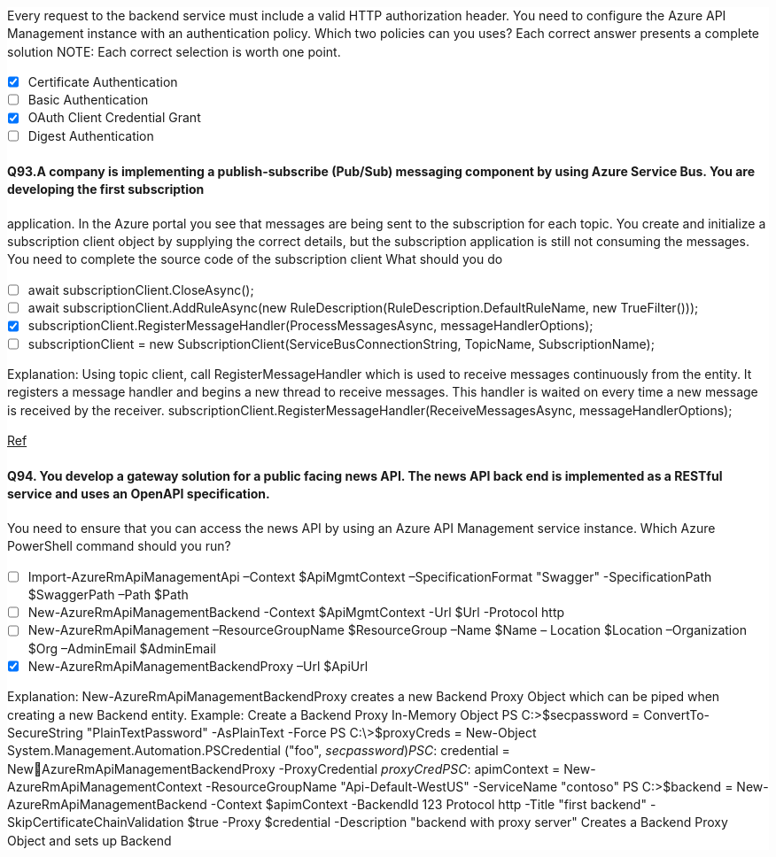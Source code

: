 Every request to the backend service must include a valid HTTP authorization header. You need to configure the Azure API Management instance with an
authentication policy. Which two policies can you uses? Each correct answer presents a complete solution NOTE: Each correct selection is worth one point.

- [x] Certificate Authentication
- [ ] Basic Authentication
- [x] OAuth Client Credential Grant
- [ ] Digest Authentication

#### Q93.A company is implementing a publish-subscribe (Pub/Sub) messaging component by using Azure Service Bus. You are developing the first subscription

application.
In the Azure portal you see that messages are being sent to the subscription for each topic. You create and initialize a subscription client object by supplying the
correct details, but the subscription application is still not consuming the messages.
You need to complete the source code of the subscription client What should you do

- [ ] await subscriptionClient.CloseAsync();
- [ ] await subscriptionClient.AddRuleAsync(new RuleDescription(RuleDescription.DefaultRuleName, new TrueFilter()));
- [x] subscriptionClient.RegisterMessageHandler(ProcessMessagesAsync, messageHandlerOptions);
- [ ] subscriptionClient = new SubscriptionClient(ServiceBusConnectionString, TopicName, SubscriptionName);

Explanation:
Using topic client, call RegisterMessageHandler which is used to receive messages continuously from the entity. It registers a message handler and begins a new
thread to receive messages. This handler is waited on every time a new message is received by the receiver.
subscriptionClient.RegisterMessageHandler(ReceiveMessagesAsync, messageHandlerOptions);

[Ref](https://www.c-sharpcorner.com/article/azure-service-bus-topic-and-subscription-pub-sub/)

#### Q94. You develop a gateway solution for a public facing news API. The news API back end is implemented as a RESTful service and uses an OpenAPI specification.

You need to ensure that you can access the news API by using an Azure API Management service instance. Which Azure PowerShell command should you run?

- [ ] Import-AzureRmApiManagementApi –Context $ApiMgmtContext –SpecificationFormat "Swagger" -SpecificationPath $SwaggerPath –Path $Path
- [ ] New-AzureRmApiManagementBackend -Context $ApiMgmtContext -Url $Url -Protocol http
- [ ] New-AzureRmApiManagement –ResourceGroupName $ResourceGroup –Name $Name – Location $Location –Organization $Org –AdminEmail $AdminEmail
- [x] New-AzureRmApiManagementBackendProxy –Url $ApiUrl

Explanation:
New-AzureRmApiManagementBackendProxy creates a new Backend Proxy Object which can be piped when creating a new Backend entity.
Example: Create a Backend Proxy In-Memory Object
PS C:\>$secpassword = ConvertTo-SecureString "PlainTextPassword" -AsPlainText -Force
PS C:\>$proxyCreds = New-Object System.Management.Automation.PSCredential ("foo", $secpassword) PS C:\>$credential = NewAzureRmApiManagementBackendProxy
-ProxyCredential $proxyCred
PS C:\>$apimContext = New-AzureRmApiManagementContext -ResourceGroupName "Api-Default-WestUS" -ServiceName "contoso"
PS C:\>$backend = New-AzureRmApiManagementBackend -Context $apimContext -BackendId 123 Protocol http -Title
"first backend" -SkipCertificateChainValidation $true
-Proxy $credential -Description "backend with proxy server"
Creates a Backend Proxy Object and sets up Backend

